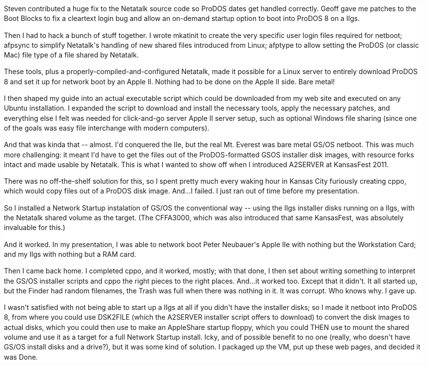 Steven contributed a huge fix to the Netatalk source code so ProDOS dates get
handled correctly. Geoff gave me patches to the Boot Blocks to fix a cleartext
login bug and allow an on-demand startup option to boot into ProDOS 8 on a
IIgs.

Then I had to hack a bunch of stuff together. I wrote mkatinit to create the
very specific user login files required for netboot; afpsync to simplify
Netatalk\'s handling of new shared files introduced from Linux; afptype to
allow setting the ProDOS (or classic Mac) file type of a file shared by
Netatalk.

These tools, plus a properly-compiled-and-configured Netatalk, made it
possible for a Linux server to entirely download ProDOS 8 and set it up for
network boot by an Apple II. Nothing had to be done on the Apple II side. Bare
metal!

I then shaped my guide into an actual executable script which could be
downloaded from my web site and executed on any Ubuntu installation. I
expanded the script to download and install the necessary tools, apply the
necessary patches, and everything else I felt was needed for click-and-go
server Apple II server setup, such as optional Windows file sharing (since one
of the goals was easy file interchange with modern computers).

And that was kinda that -- almost. I\'d conquered the IIe, but the real Mt.
Everest was bare metal GS/OS netboot. This was much more challenging: it meant
I\'d have to get the files out of the ProDOS-formatted GSOS installer disk
images, with resource forks intact and made usable by Netatalk. This is what I
wanted to show off when I introduced A2SERVER at KansasFest 2011.

There was no off-the-shelf solution for this, so I spent pretty much every
waking hour in Kansas City furiously creating cppo, which would copy files out
of a ProDOS disk image. And...I failed. I just ran out of time before my
presentation.

So I installed a Network Startup instalation of GS/OS the conventional way --
using the IIgs installer disks running on a IIgs, with the Netatalk shared
volume as the target. (The CFFA3000, which was also introduced that same
KansasFest, was absolutely invaluable for this.)

And it worked. In my presentation, I was able to network boot Peter
Neubauer\'s Apple IIe with nothing but the Workstation Card; and my IIgs with
nothing but a RAM card.

Then I came back home. I completed cppo, and it worked, mostly; with that
done, I then set about writing something to interpret the GS/OS installer
scripts and cppo the right pieces to the right places. And...it worked too.
Except that it didn\'t. It all started up, but the Finder had random
filenames, the Trash was full when there was nothing in it. It was corrupt.
Who knows why. I gave up.

I wasn\'t satisfied with not being able to start up a IIgs at all if you
didn\'t have the installer disks; so I made it netboot into ProDOS 8, from
where you could use DSK2FILE (which the A2SERVER installer script offers to
download) to convert the disk images to actual disks, which you could then use
to make an AppleShare startup floppy, which you could THEN use to mount the
shared volume and use it as a target for a full Network Startup install. Icky,
and of possible benefit to no one (really, who doesn\'t have GS/OS install
disks and a drive?), but it was some kind of solution. I packaged up the VM,
put up these web pages, and decided it was Done.
